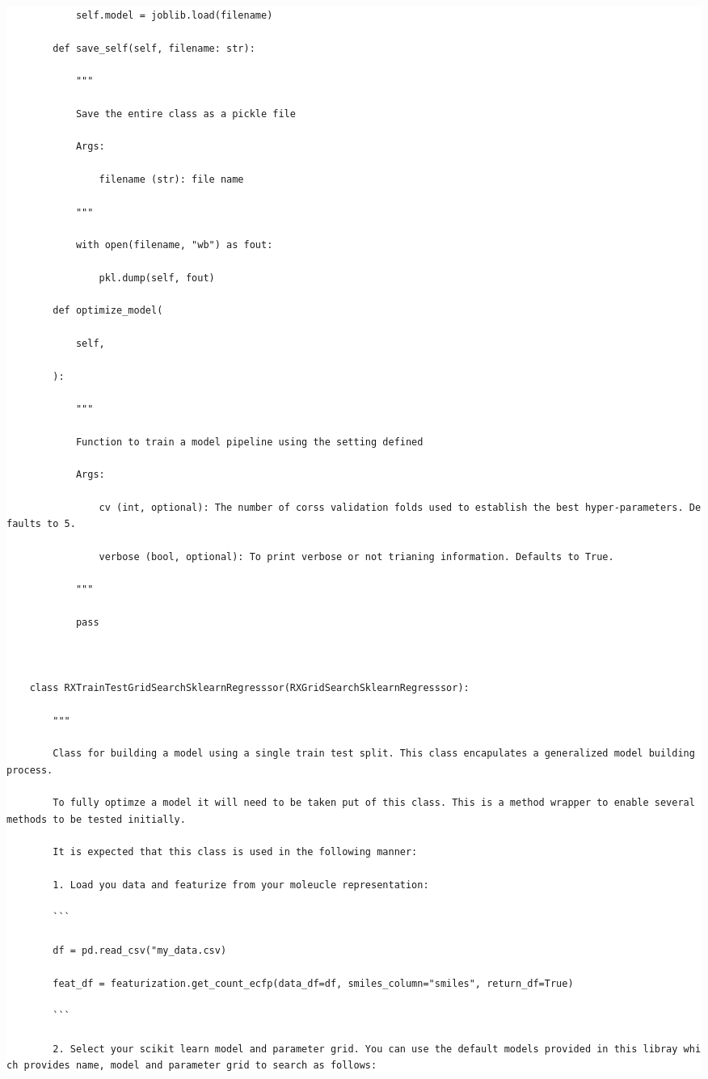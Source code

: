                 self.model = joblib.load(filename)

            def save_self(self, filename: str):

                """

                Save the entire class as a pickle file

                Args:

                    filename (str): file name

                """

                with open(filename, "wb") as fout:

                    pkl.dump(self, fout)

            def optimize_model(

                self,

            ):

                """

                Function to train a model pipeline using the setting defined

                Args:

                    cv (int, optional): The number of corss validation folds used to establish the best hyper-parameters. Defaults to 5.

                    verbose (bool, optional): To print verbose or not trianing information. Defaults to True.

                """

                pass



        class RXTrainTestGridSearchSklearnRegresssor(RXGridSearchSklearnRegresssor):

            """

            Class for building a model using a single train test split. This class encapulates a generalized model building process.

            To fully optimze a model it will need to be taken put of this class. This is a method wrapper to enable several methods to be tested initially.

            It is expected that this class is used in the following manner:

            1. Load you data and featurize from your moleucle representation:

            ```

            df = pd.read_csv("my_data.csv)

            feat_df = featurization.get_count_ecfp(data_df=df, smiles_column="smiles", return_df=True)

            ```

            2. Select your scikit learn model and parameter grid. You can use the default models provided in this libray which provides name, model and parameter grid to search as follows:
